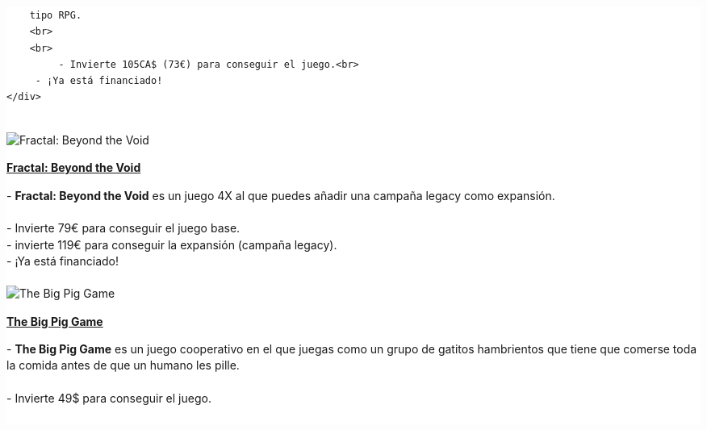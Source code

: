         tipo RPG.
        <br>
        <br>
	         - Invierte 105CA$ (73€) para conseguir el juego.<br>
         - ¡Ya está financiado!
    </div>
</div>
<br>

<div class="row">
    <div class="col-md-3">
        <img width="200" height="200"
            src="https://cf.geekdo-images.com/P2qDdEZZUGNgd74G3KgOVQ__imagepage/img/5afeZvvEU7VNSvsymFnVQ-xi1SI=/fit-in/900x600/filters:no_upscale():strip_icc()/pic5988473.jpg"
            class="img-thumbnail" alt="Fractal: Beyond the Void">
    </div>
    <div class="col-md-9">
        <p>
            <a target="_blank" 
                href="https://www.kickstarter.com/projects/boredgameink/fractal-beyond-the-void?ref=mazmorreoensolitario">
            <strong>Fractal: Beyond the Void</strong>
            </a>
        </p>
        - <strong>Fractal: Beyond the Void</strong> es un juego 4X al que
        puedes añadir una campaña legacy como expansión.
        <br>
        <br>
	         - Invierte 79€ para conseguir el juego base.<br>
             - invierte 119€ para conseguir la expansión (campaña legacy).<br>
         - ¡Ya está financiado!
    </div>
</div>
<br>

<div class="row">
    <div class="col-md-3">
        <img width="200" height="200"
            src="https://cf.geekdo-images.com/Uk2RbMqjbTaOml5ti3aUjw__imagepage/img/47SDW42F8sdrAlT_CeGd8IIgUdY=/fit-in/900x600/filters:no_upscale():strip_icc()/pic6238194.png"
            class="img-thumbnail" alt="The Big Pig Game">
    </div>
    <div class="col-md-9">
        <p>
            <a target="_blank" 
                href="https://www.kickstarter.com/projects/evansgames/the-big-pig-game?ref=mazmorreoensolitario">
            <strong>The Big Pig Game</strong>
            </a>
        </p>
        - <strong>The Big Pig Game</strong> es un juego cooperativo en el que
        juegas como un grupo de gatitos hambrientos que tiene que comerse toda
        la comida antes de que un humano les pille.
        <br>
        <br>
	         - Invierte 49$ para conseguir el juego.<br>
    </div>
</div>
<br>
